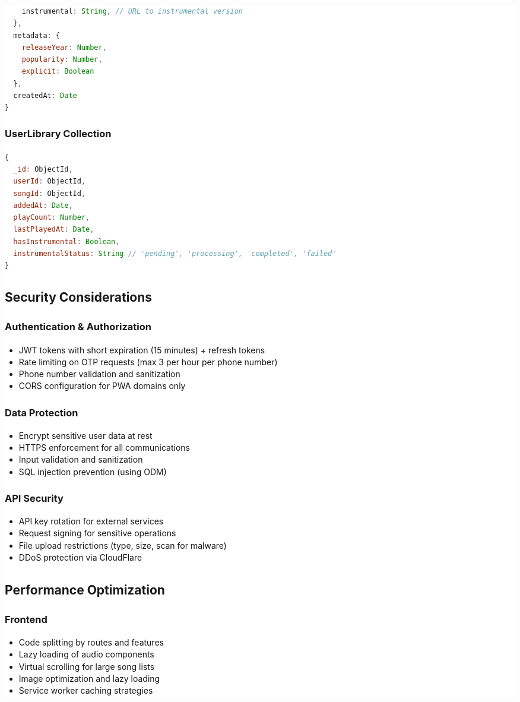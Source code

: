 ```javascript
    instrumental: String, // URL to instrumental version
  },
  metadata: {
    releaseYear: Number,
    popularity: Number,
    explicit: Boolean
  },
  createdAt: Date
}
```

### UserLibrary Collection
```javascript
{
  _id: ObjectId,
  userId: ObjectId,
  songId: ObjectId,
  addedAt: Date,
  playCount: Number,
  lastPlayedAt: Date,
  hasInstrumental: Boolean,
  instrumentalStatus: String // 'pending', 'processing', 'completed', 'failed'
}
```

## Security Considerations

### Authentication & Authorization
- JWT tokens with short expiration (15 minutes) + refresh tokens
- Rate limiting on OTP requests (max 3 per hour per phone number)
- Phone number validation and sanitization
- CORS configuration for PWA domains only

### Data Protection
- Encrypt sensitive user data at rest
- HTTPS enforcement for all communications
- Input validation and sanitization
- SQL injection prevention (using ODM)

### API Security
- API key rotation for external services
- Request signing for sensitive operations
- File upload restrictions (type, size, scan for malware)
- DDoS protection via CloudFlare

## Performance Optimization

### Frontend
- Code splitting by routes and features
- Lazy loading of audio components
- Virtual scrolling for large song lists
- Image optimization and lazy loading
- Service worker caching strategies

